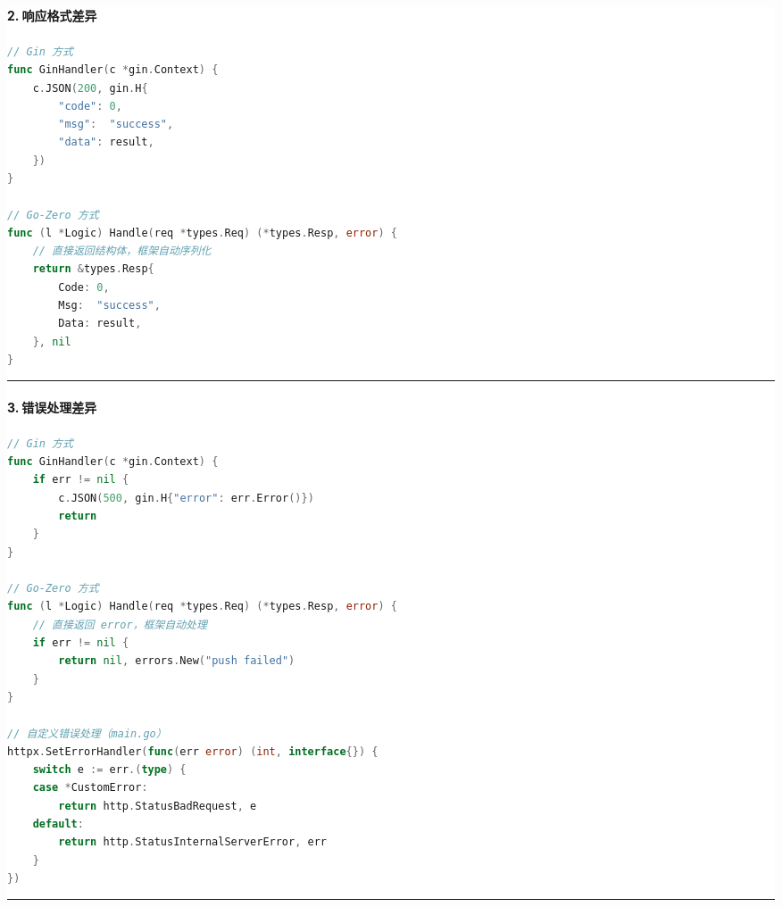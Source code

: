 
#### 2. 响应格式差异

```go
// Gin 方式
func GinHandler(c *gin.Context) {
    c.JSON(200, gin.H{
        "code": 0,
        "msg":  "success",
        "data": result,
    })
}

// Go-Zero 方式
func (l *Logic) Handle(req *types.Req) (*types.Resp, error) {
    // 直接返回结构体，框架自动序列化
    return &types.Resp{
        Code: 0,
        Msg:  "success",
        Data: result,
    }, nil
}
```

---

#### 3. 错误处理差异

```go
// Gin 方式
func GinHandler(c *gin.Context) {
    if err != nil {
        c.JSON(500, gin.H{"error": err.Error()})
        return
    }
}

// Go-Zero 方式
func (l *Logic) Handle(req *types.Req) (*types.Resp, error) {
    // 直接返回 error，框架自动处理
    if err != nil {
        return nil, errors.New("push failed")
    }
}

// 自定义错误处理（main.go）
httpx.SetErrorHandler(func(err error) (int, interface{}) {
    switch e := err.(type) {
    case *CustomError:
        return http.StatusBadRequest, e
    default:
        return http.StatusInternalServerError, err
    }
})
```

---